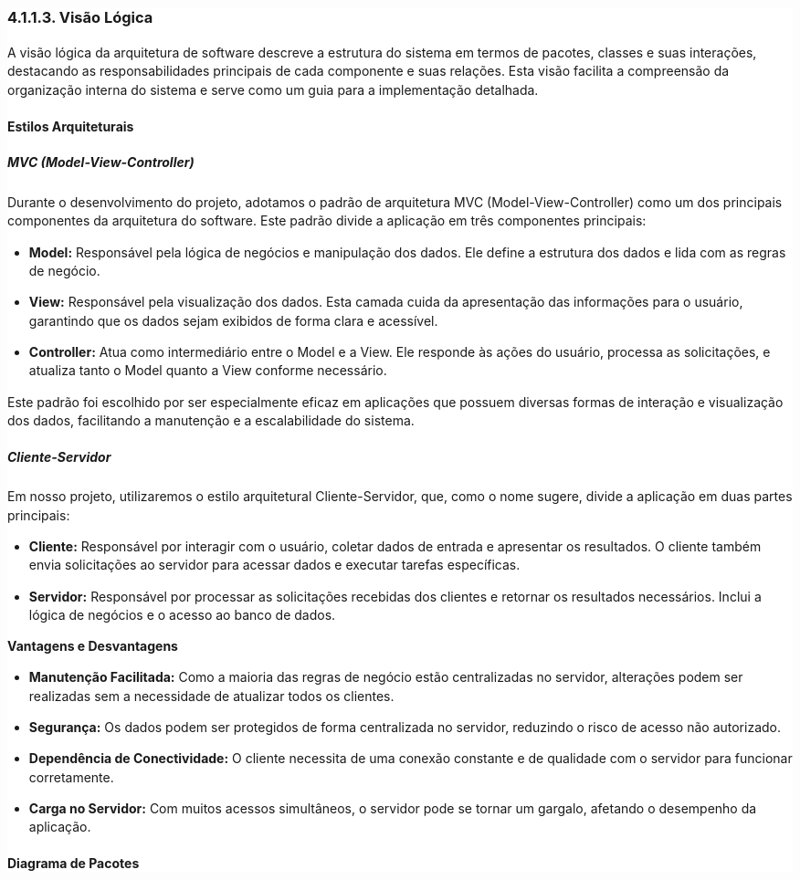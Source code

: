 ### **4.1.1.3. Visão Lógica**

A visão lógica da arquitetura de software descreve a estrutura do sistema em termos de pacotes, classes e suas interações, destacando as responsabilidades principais de cada componente e suas relações. Esta visão facilita a compreensão da organização interna do sistema e serve como um guia para a implementação detalhada.

#### **Estilos Arquiteturais**

##### **MVC (Model-View-Controller)**

Durante o desenvolvimento do projeto, adotamos o padrão de arquitetura MVC (Model-View-Controller) como um dos principais componentes da arquitetura do software. Este padrão divide a aplicação em três componentes principais:

- **Model:** Responsável pela lógica de negócios e manipulação dos dados. Ele define a estrutura dos dados e lida com as regras de negócio.

- **View:** Responsável pela visualização dos dados. Esta camada cuida da apresentação das informações para o usuário, garantindo que os dados sejam exibidos de forma clara e acessível.

- **Controller:** Atua como intermediário entre o Model e a View. Ele responde às ações do usuário, processa as solicitações, e atualiza tanto o Model quanto a View conforme necessário.

Este padrão foi escolhido por ser especialmente eficaz em aplicações que possuem diversas formas de interação e visualização dos dados, facilitando a manutenção e a escalabilidade do sistema.

##### **Cliente-Servidor**

Em nosso projeto, utilizaremos o estilo arquitetural Cliente-Servidor, que, como o nome sugere, divide a aplicação em duas partes principais:

- **Cliente:** Responsável por interagir com o usuário, coletar dados de entrada e apresentar os resultados. O cliente também envia solicitações ao servidor para acessar dados e executar tarefas específicas.

- **Servidor:** Responsável por processar as solicitações recebidas dos clientes e retornar os resultados necessários. Inclui a lógica de negócios e o acesso ao banco de dados.

**Vantagens e Desvantagens**

- **Manutenção Facilitada:** Como a maioria das regras de negócio estão centralizadas no servidor, alterações podem ser realizadas sem a necessidade de atualizar todos os clientes.

- **Segurança:** Os dados podem ser protegidos de forma centralizada no servidor, reduzindo o risco de acesso não autorizado.

- **Dependência de Conectividade:** O cliente necessita de uma conexão constante e de qualidade com o servidor para funcionar corretamente.

- **Carga no Servidor:** Com muitos acessos simultâneos, o servidor pode se tornar um gargalo, afetando o desempenho da aplicação.


#### **Diagrama de Pacotes**
